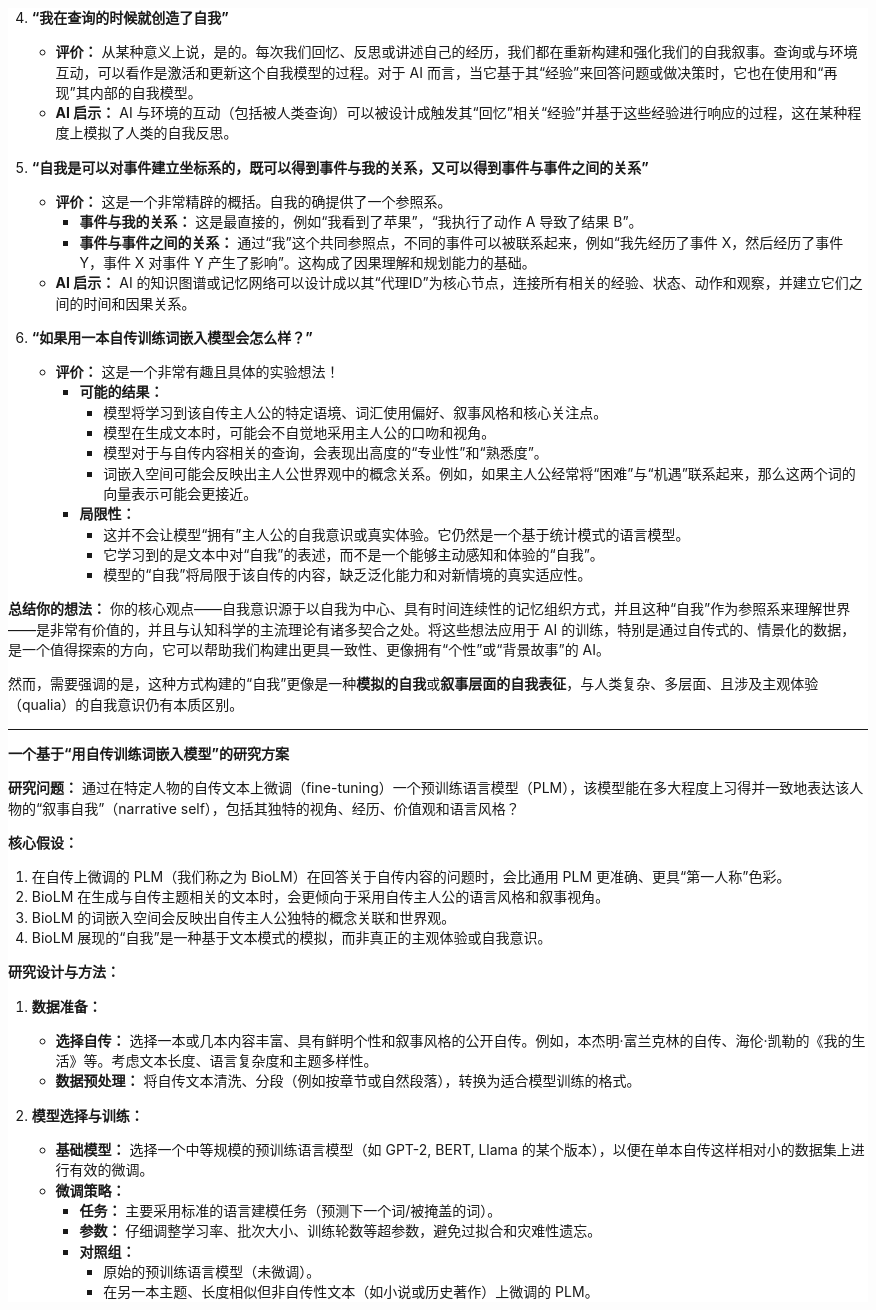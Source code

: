 4. **“我在查询的时候就创造了自我”**
    * **评价：** 从某种意义上说，是的。每次我们回忆、反思或讲述自己的经历，我们都在重新构建和强化我们的自我叙事。查询或与环境互动，可以看作是激活和更新这个自我模型的过​​程。对于 AI 而言，当它基于其“经验”来回答问题或做决策时，它也在使用和“再现”其内部的自我模型。
    * **AI 启示：** AI 与环境的互动（包括被人类查询）可以被设计成触发其“回忆”相关“经验”并基于这些经验进行响应的过程，这在某种程度上模拟了人类的自我反思。

5. **“自我是可以对事件建立坐标系的，既可以得到事件与我的关系，又可以得到事件与事件之间的关系”**
    * **评价：** 这是一个非常精辟的概括。自我的确提供了一个参照系。
        * **事件与我的关系：** 这是最直接的，例如“我看到了苹果”，“我执行了动作 A 导致了结果 B”。
        * **事件与事件之间的关系：** 通过“我”这个共同参照点，不同的事件可以被联系起来，例如“我先经历了事件 X，然后经历了事件 Y，事件 X 对事件 Y 产生了影响”。这构成了因果理解和规划能力的基础。
    * **AI 启示：** AI 的知识图谱或记忆网络可以设计成以其“代理ID”为核心节点，连接所有相关的经验、状态、动作和观察，并建立它们之间的时间和因果关系。

6. **“如果用一本自传训练词嵌入模型会怎么样？”**
    * **评价：** 这是一个非常有趣且具体的实验想法！
        * **可能的结果：**
            * 模型将学习到该自传主人公的特定语境、词汇使用偏好、叙事风格和核心关注点。
            * 模型在生成文本时，可能会不自觉地采用主人公的口吻和视角。
            * 模型对于与自传内容相关的查询，会表现出高度的“专业性”和“熟悉度”。
            * 词嵌入空间可能会反映出主人公世界观中的概念关系。例如，如果主人公经常将“困难”与“机遇”联系起来，那么这两个词的向量表示可能会更接近。
        * **局限性：**
            * 这并不会让模型“拥有”主人公的自我意识或真实体验。它仍然是一个基于统计模式的语言模型。
            * 它学习到的是文本中对“自我”的表述，而不是一个能够主动感知和体验的“自我”。
            * 模型的“自我”将局限于该自传的内容，缺乏泛化能力和对新情境的真实适应性。

**总结你的想法：**
你的核心观点——自我意识源于以自我为中心、具有时间连续性的记忆组织方式，并且这种“自我”作为参照系来理解世界——是非常有价值的，并且与认知科学的主流理论有诸多契合之处。将这些想法应用于 AI 的训练，特别是通过自传式的、情景化的数据，是一个值得探索的方向，它可以帮助我们构建出更具一致性、更像拥有“个性”或“背景故事”的 AI。

然而，需要强调的是，这种方式构建的“自我”更像是一种**模拟的自我**或**叙事层面的自我表征**，与人类复杂、多层面、且涉及主观体验（qualia）的自我意识仍有本质区别。

---

**一个基于“用自传训练词嵌入模型”的研究方案**

**研究问题：**
通过在特定人物的自传文本上微调（fine-tuning）一个预训练语言模型（PLM），该模型能在多大程度上习得并一致地表达该人物的“叙事自我”（narrative self），包括其独特的视角、经历、价值观和语言风格？

**核心假设：**

1. 在自传上微调的 PLM（我们称之为 BioLM）在回答关于自传内容的问题时，会比通用 PLM 更准确、更具“第一人称”色彩。
2. BioLM 在生成与自传主题相关的文本时，会更倾向于采用自传主人公的语言风格和叙事视角。
3. BioLM 的词嵌入空间会反映出自传主人公独特的概念关联和世界观。
4. BioLM 展现的“自我”是一种基于文本模式的模拟，而非真正的主观体验或自我意识。

**研究设计与方法：**

1. **数据准备：**
    * **选择自传：** 选择一本或几本内容丰富、具有鲜明个性和叙事风格的公开自传。例如，本杰明·富兰克林的自传、海伦·凯勒的《我的生活》等。考虑文本长度、语言复杂度和主题多样性。
    * **数据预处理：** 将自传文本清洗、分段（例如按章节或自然段落），转换为适合模型训练的格式。

2. **模型选择与训练：**
    * **基础模型：** 选择一个中等规模的预训练语言模型（如 GPT-2, BERT, Llama 的某个版本），以便在单本自传这样相对小的数据集上进行有效的微调。
    * **微调策略：**
        * **任务：** 主要采用标准的语言建模任务（预测下一个词/被掩盖的词）。
        * **参数：** 仔细调整学习率、批次大小、训练轮数等超参数，避免过拟合和灾难性遗忘。
        * **对照组：**
            * 原始的预训练语言模型（未微调）。
            * 在另一本主题、长度相似但非自传性文本（如小说或历史著作）上微调的 PLM。
